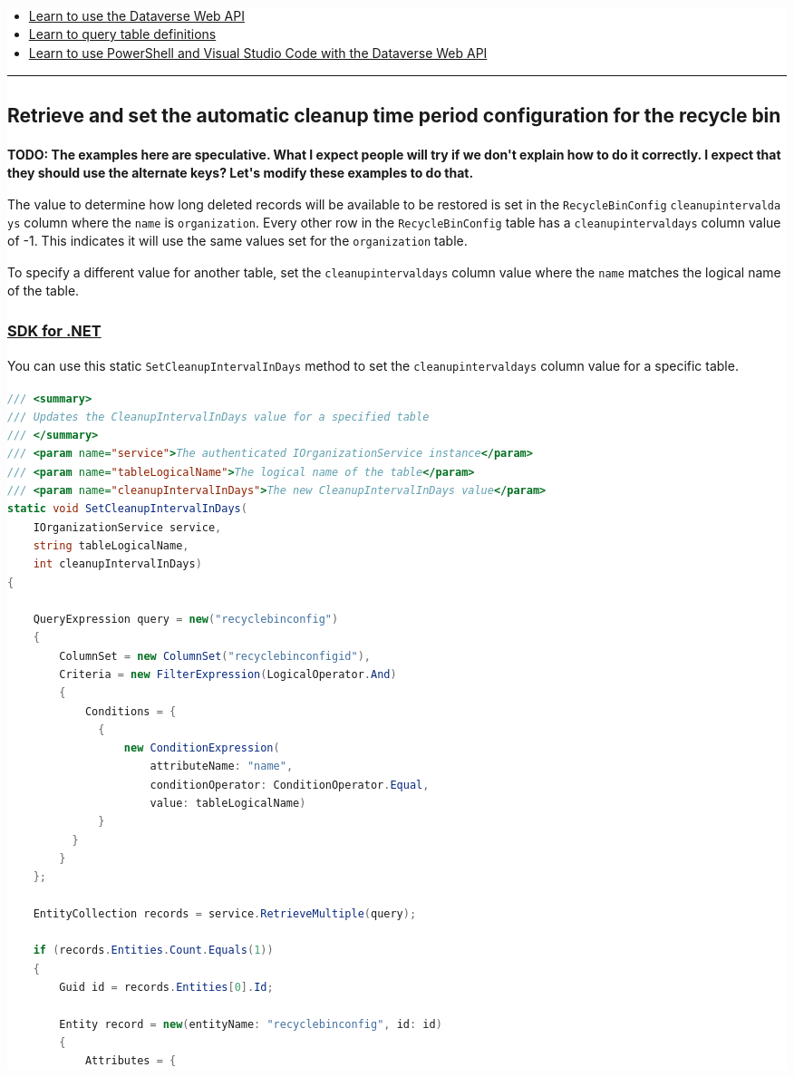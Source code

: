 - [Learn to use the Dataverse Web API](webapi/overview.md)
- [Learn to query table definitions](query-schema-definitions.md)
- [Learn to use PowerShell and Visual Studio Code with the Dataverse Web API](webapi/use-ps-and-vscode-web-api.md)

---

## Retrieve and set the automatic cleanup time period configuration for the recycle bin

**TODO: The examples here are speculative. What I expect people will try if we don't explain how to do it correctly. 
I expect that they should use the alternate keys? Let's modify these examples to do that.**

The value to determine how long deleted records will be available to be restored is set in the `RecycleBinConfig` `cleanupintervaldays` column where the `name` is `organization`. Every other row in the `RecycleBinConfig` table has a `cleanupintervaldays` column value of -1. This indicates it will use the same values set for the `organization` table.

To specify a different value for another table, set the `cleanupintervaldays` column value where the `name` matches the logical name of the table.

 ### [SDK for .NET](#tab/sdk)

You can use this static `SetCleanupIntervalInDays` method to set the `cleanupintervaldays` column value for a specific table.

```csharp
/// <summary>
/// Updates the CleanupIntervalInDays value for a specified table
/// </summary>
/// <param name="service">The authenticated IOrganizationService instance</param>
/// <param name="tableLogicalName">The logical name of the table</param>
/// <param name="cleanupIntervalInDays">The new CleanupIntervalInDays value</param>
static void SetCleanupIntervalInDays(
    IOrganizationService service,
    string tableLogicalName,
    int cleanupIntervalInDays)
{

    QueryExpression query = new("recyclebinconfig")
    {
        ColumnSet = new ColumnSet("recyclebinconfigid"),
        Criteria = new FilterExpression(LogicalOperator.And)
        {
            Conditions = {
              {
                  new ConditionExpression(
                      attributeName: "name",
                      conditionOperator: ConditionOperator.Equal,
                      value: tableLogicalName)
              }
          }
        }
    };

    EntityCollection records = service.RetrieveMultiple(query);

    if (records.Entities.Count.Equals(1))
    {
        Guid id = records.Entities[0].Id;

        Entity record = new(entityName: "recyclebinconfig", id: id)
        {
            Attributes = {
```